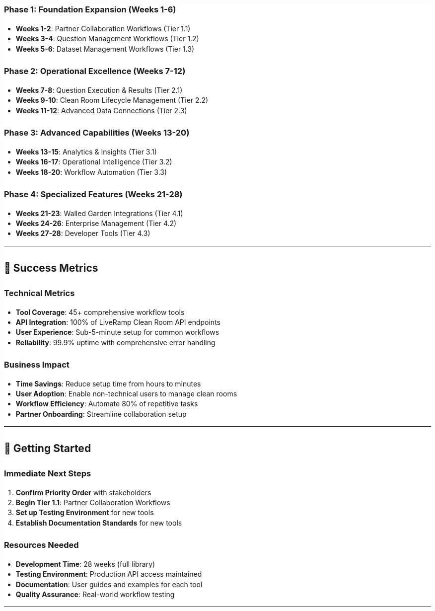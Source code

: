 ### **Phase 1: Foundation Expansion (Weeks 1-6)**
- **Weeks 1-2**: Partner Collaboration Workflows (Tier 1.1)
- **Weeks 3-4**: Question Management Workflows (Tier 1.2)
- **Weeks 5-6**: Dataset Management Workflows (Tier 1.3)

### **Phase 2: Operational Excellence (Weeks 7-12)**
- **Weeks 7-8**: Question Execution & Results (Tier 2.1)
- **Weeks 9-10**: Clean Room Lifecycle Management (Tier 2.2)
- **Weeks 11-12**: Advanced Data Connections (Tier 2.3)

### **Phase 3: Advanced Capabilities (Weeks 13-20)**
- **Weeks 13-15**: Analytics & Insights (Tier 3.1)
- **Weeks 16-17**: Operational Intelligence (Tier 3.2)
- **Weeks 18-20**: Workflow Automation (Tier 3.3)

### **Phase 4: Specialized Features (Weeks 21-28)**
- **Weeks 21-23**: Walled Garden Integrations (Tier 4.1)
- **Weeks 24-26**: Enterprise Management (Tier 4.2)
- **Weeks 27-28**: Developer Tools (Tier 4.3)

---

## 🎯 Success Metrics

### **Technical Metrics**
- **Tool Coverage**: 45+ comprehensive workflow tools
- **API Integration**: 100% of LiveRamp Clean Room API endpoints
- **User Experience**: Sub-5-minute setup for common workflows
- **Reliability**: 99.9% uptime with comprehensive error handling

### **Business Impact**
- **Time Savings**: Reduce setup time from hours to minutes
- **User Adoption**: Enable non-technical users to manage clean rooms
- **Workflow Efficiency**: Automate 80% of repetitive tasks
- **Partner Onboarding**: Streamline collaboration setup

---

## 🚀 Getting Started

### **Immediate Next Steps**
1. **Confirm Priority Order** with stakeholders
2. **Begin Tier 1.1**: Partner Collaboration Workflows
3. **Set up Testing Environment** for new tools
4. **Establish Documentation Standards** for new tools

### **Resources Needed**
- **Development Time**: 28 weeks (full library)
- **Testing Environment**: Production API access maintained
- **Documentation**: User guides and examples for each tool
- **Quality Assurance**: Real-world workflow testing

---